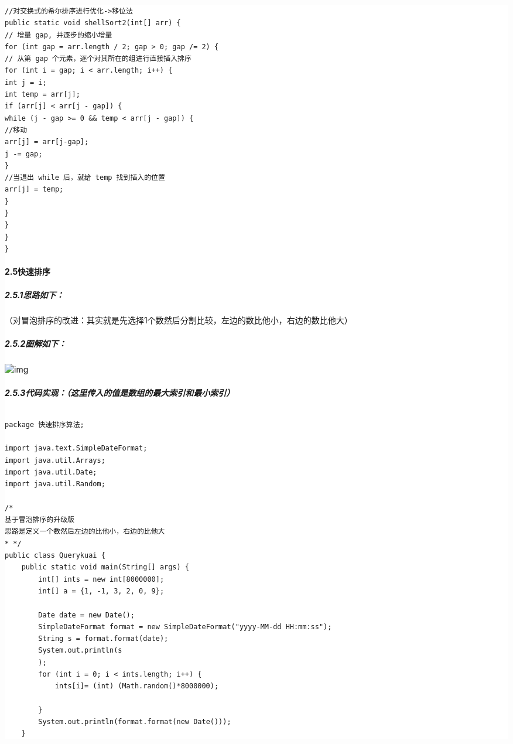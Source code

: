 ```
//对交换式的希尔排序进行优化->移位法
public static void shellSort2(int[] arr) {
// 增量 gap, 并逐步的缩小增量
for (int gap = arr.length / 2; gap > 0; gap /= 2) {
// 从第 gap 个元素，逐个对其所在的组进行直接插入排序
for (int i = gap; i < arr.length; i++) {
int j = i;
int temp = arr[j];
if (arr[j] < arr[j - gap]) {
while (j - gap >= 0 && temp < arr[j - gap]) {
//移动
arr[j] = arr[j-gap];
j -= gap;
}
//当退出 while 后，就给 temp 找到插入的位置
arr[j] = temp;
}
}
}
}
}

```

#### **2.5快速排序**

##### **2.5.1思路如下：**

（对冒泡排序的改进：其实就是先选择1个数然后分割比较，左边的数比他小，右边的数比他大）

##### **2.5.2图解如下：**

![img](http://inis.inis1719.cn/202206021240879.png)

###### **2.5.3代码实现：（这里传入的值是数组的最大索引和最小索引）**

```
package 快速排序算法;

import java.text.SimpleDateFormat;
import java.util.Arrays;
import java.util.Date;
import java.util.Random;

/*
基于冒泡排序的升级版
思路是定义一个数然后左边的比他小，右边的比他大
* */
public class Querykuai {
    public static void main(String[] args) {
        int[] ints = new int[8000000];
        int[] a = {1, -1, 3, 2, 0, 9};

        Date date = new Date();
        SimpleDateFormat format = new SimpleDateFormat("yyyy-MM-dd HH:mm:ss");
        String s = format.format(date);
        System.out.println(s
        );
        for (int i = 0; i < ints.length; i++) {
            ints[i]= (int) (Math.random()*8000000);

        }
        System.out.println(format.format(new Date()));
    }
```